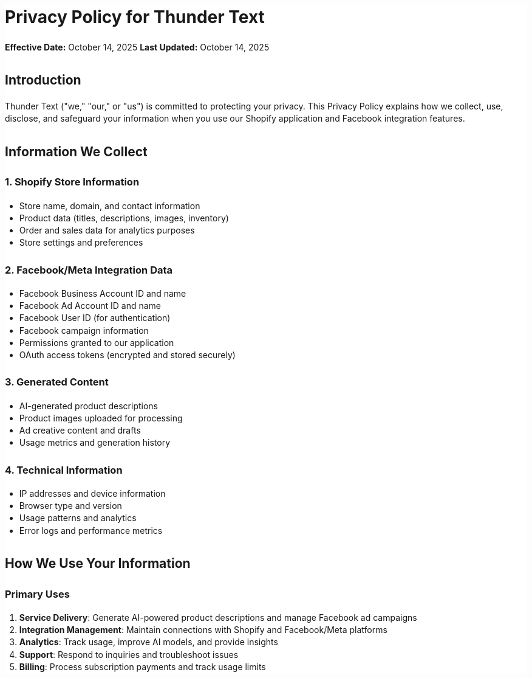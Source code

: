 # Privacy Policy for Thunder Text

**Effective Date:** October 14, 2025
**Last Updated:** October 14, 2025

## Introduction

Thunder Text ("we," "our," or "us") is committed to protecting your privacy. This Privacy Policy explains how we collect, use, disclose, and safeguard your information when you use our Shopify application and Facebook integration features.

## Information We Collect

### 1. Shopify Store Information
- Store name, domain, and contact information
- Product data (titles, descriptions, images, inventory)
- Order and sales data for analytics purposes
- Store settings and preferences

### 2. Facebook/Meta Integration Data
- Facebook Business Account ID and name
- Facebook Ad Account ID and name
- Facebook User ID (for authentication)
- Facebook campaign information
- Permissions granted to our application
- OAuth access tokens (encrypted and stored securely)

### 3. Generated Content
- AI-generated product descriptions
- Product images uploaded for processing
- Ad creative content and drafts
- Usage metrics and generation history

### 4. Technical Information
- IP addresses and device information
- Browser type and version
- Usage patterns and analytics
- Error logs and performance metrics

## How We Use Your Information

### Primary Uses
1. **Service Delivery**: Generate AI-powered product descriptions and manage Facebook ad campaigns
2. **Integration Management**: Maintain connections with Shopify and Facebook/Meta platforms
3. **Analytics**: Track usage, improve AI models, and provide insights
4. **Support**: Respond to inquiries and troubleshoot issues
5. **Billing**: Process subscription payments and track usage limits
